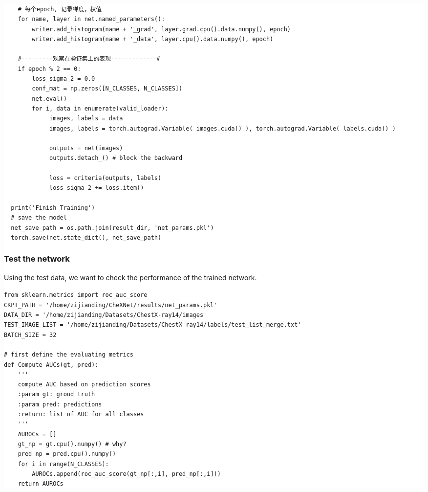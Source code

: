 
        # 每个epoch, 记录梯度，权值
        for name, layer in net.named_parameters():
            writer.add_histogram(name + '_grad', layer.grad.cpu().data.numpy(), epoch)
            writer.add_histogram(name + '_data', layer.cpu().data.numpy(), epoch)

        #---------观察在验证集上的表现-------------#
        if epoch % 2 == 0:
            loss_sigma_2 = 0.0
            conf_mat = np.zeros([N_CLASSES, N_CLASSES])
            net.eval()
            for i, data in enumerate(valid_loader):
                 images, labels = data
                 images, labels = torch.autograd.Variable( images.cuda() ), torch.autograd.Variable( labels.cuda() )

                 outputs = net(images)
                 outputs.detach_() # block the backward

                 loss = criteria(outputs, labels)
                 loss_sigma_2 += loss.item()

      print('Finish Training')
      # save the model
      net_save_path = os.path.join(result_dir, 'net_params.pkl')
      torch.save(net.state_dict(), net_save_path)



### Test the network

Using the test data, we want to check the performance of the trained network.

    from sklearn.metrics import roc_auc_score
    CKPT_PATH = '/home/zijianding/CheXNet/results/net_params.pkl'
    DATA_DIR = '/home/zijianding/Datasets/ChestX-ray14/images'
    TEST_IMAGE_LIST = '/home/zijianding/Datasets/ChestX-ray14/labels/test_list_merge.txt'
    BATCH_SIZE = 32

    # first define the evaluating metrics
    def Compute_AUCs(gt, pred):
        '''
        compute AUC based on prediction scores
        :param gt: groud truth
        :param pred: predictions
        :return: list of AUC for all classes
        '''
        AUROCs = []
        gt_np = gt.cpu().numpy() # why?
        pred_np = pred.cpu().numpy()
        for i in range(N_CLASSES):
            AUROCs.append(roc_auc_score(gt_np[:,i], pred_np[:,i]))
        return AUROCs
